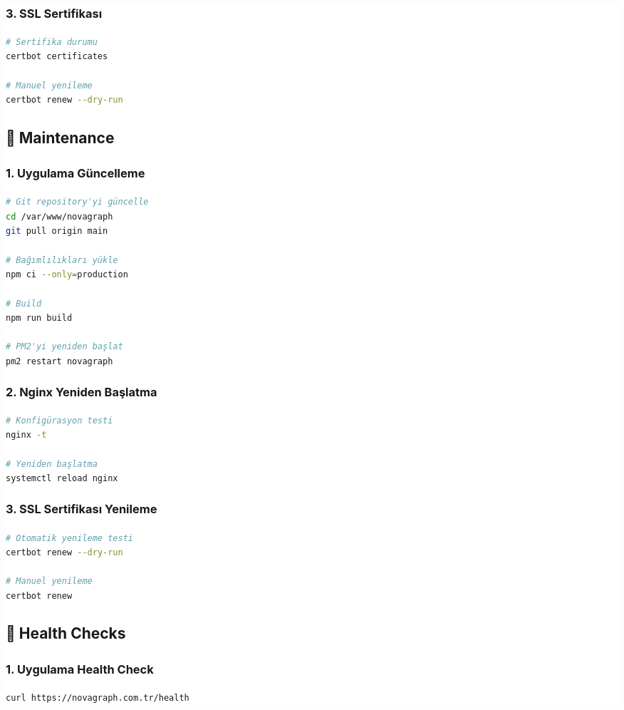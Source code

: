 ### 3. SSL Sertifikası
```bash
# Sertifika durumu
certbot certificates

# Manuel yenileme
certbot renew --dry-run
```

## 🔄 Maintenance

### 1. Uygulama Güncelleme
```bash
# Git repository'yi güncelle
cd /var/www/novagraph
git pull origin main

# Bağımlılıkları yükle
npm ci --only=production

# Build
npm run build

# PM2'yi yeniden başlat
pm2 restart novagraph
```

### 2. Nginx Yeniden Başlatma
```bash
# Konfigürasyon testi
nginx -t

# Yeniden başlatma
systemctl reload nginx
```

### 3. SSL Sertifikası Yenileme
```bash
# Otomatik yenileme testi
certbot renew --dry-run

# Manuel yenileme
certbot renew
```

## 🏥 Health Checks

### 1. Uygulama Health Check
```bash
curl https://novagraph.com.tr/health
```
